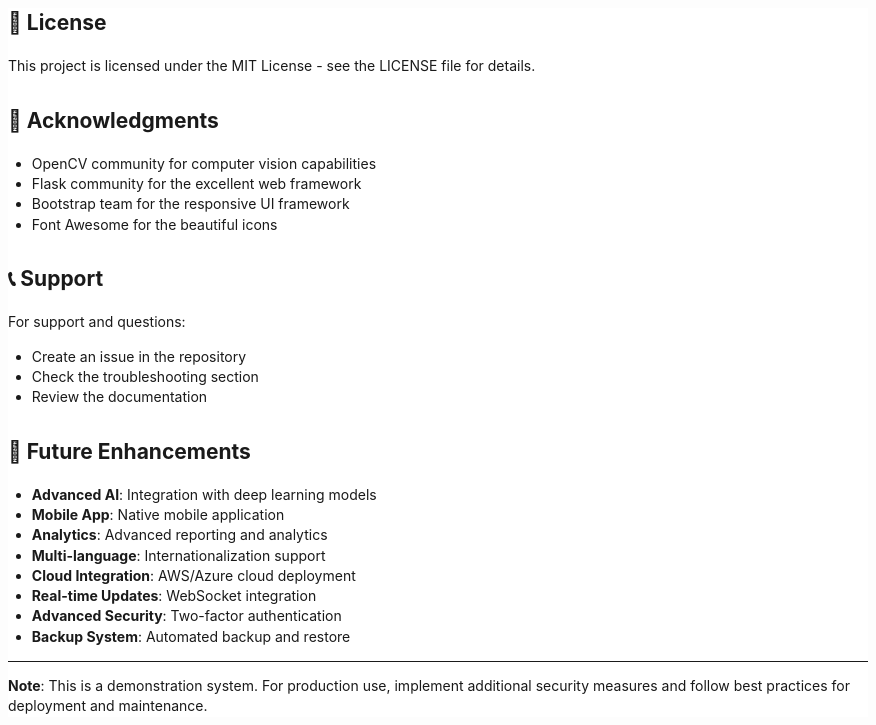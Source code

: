 ## 📄 License

This project is licensed under the MIT License - see the LICENSE file for details.

## 🙏 Acknowledgments

- OpenCV community for computer vision capabilities
- Flask community for the excellent web framework
- Bootstrap team for the responsive UI framework
- Font Awesome for the beautiful icons

## 📞 Support

For support and questions:
- Create an issue in the repository
- Check the troubleshooting section
- Review the documentation

## 🔮 Future Enhancements

- **Advanced AI**: Integration with deep learning models
- **Mobile App**: Native mobile application
- **Analytics**: Advanced reporting and analytics
- **Multi-language**: Internationalization support
- **Cloud Integration**: AWS/Azure cloud deployment
- **Real-time Updates**: WebSocket integration
- **Advanced Security**: Two-factor authentication
- **Backup System**: Automated backup and restore

---

**Note**: This is a demonstration system. For production use, implement additional security measures and follow best practices for deployment and maintenance.

